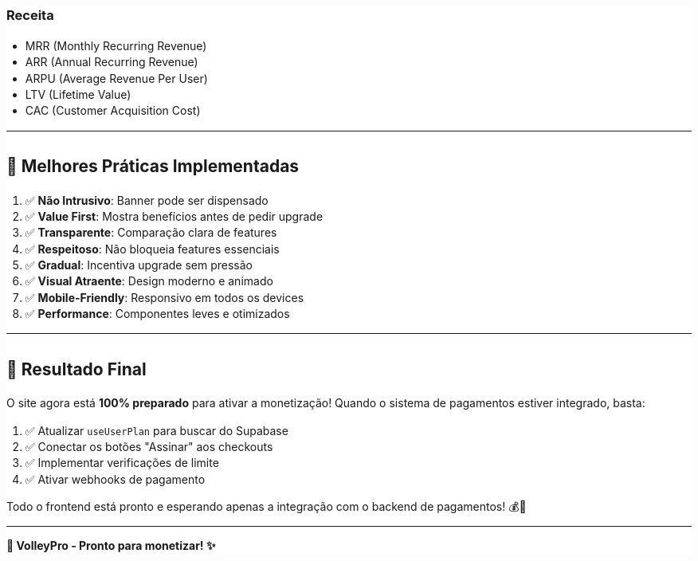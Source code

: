 ### Receita
- MRR (Monthly Recurring Revenue)
- ARR (Annual Recurring Revenue)
- ARPU (Average Revenue Per User)
- LTV (Lifetime Value)
- CAC (Customer Acquisition Cost)

---

## 🎨 Melhores Práticas Implementadas

1. ✅ **Não Intrusivo**: Banner pode ser dispensado
2. ✅ **Value First**: Mostra benefícios antes de pedir upgrade
3. ✅ **Transparente**: Comparação clara de features
4. ✅ **Respeitoso**: Não bloqueia features essenciais
5. ✅ **Gradual**: Incentiva upgrade sem pressão
6. ✅ **Visual Atraente**: Design moderno e animado
7. ✅ **Mobile-Friendly**: Responsivo em todos os devices
8. ✅ **Performance**: Componentes leves e otimizados

---

## 🚀 Resultado Final

O site agora está **100% preparado** para ativar a monetização! Quando o sistema de pagamentos estiver integrado, basta:

1. ✅ Atualizar `useUserPlan` para buscar do Supabase
2. ✅ Conectar os botões "Assinar" aos checkouts
3. ✅ Implementar verificações de limite
4. ✅ Ativar webhooks de pagamento

Todo o frontend está pronto e esperando apenas a integração com o backend de pagamentos! 💰🎉

---

**🏐 VolleyPro - Pronto para monetizar! ✨**
